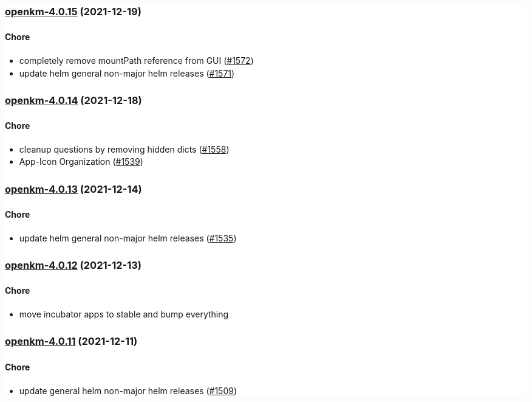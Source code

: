 

<a name="openkm-4.0.15"></a>
### [openkm-4.0.15](https://github.com/truecharts/apps/compare/openkm-4.0.14...openkm-4.0.15) (2021-12-19)

#### Chore

* completely remove mountPath reference from GUI ([#1572](https://github.com/truecharts/apps/issues/1572))
* update helm general non-major helm releases ([#1571](https://github.com/truecharts/apps/issues/1571))



<a name="openkm-4.0.14"></a>
### [openkm-4.0.14](https://github.com/truecharts/apps/compare/openkm-4.0.13...openkm-4.0.14) (2021-12-18)

#### Chore

* cleanup questions by removing hidden dicts ([#1558](https://github.com/truecharts/apps/issues/1558))
* App-Icon Organization ([#1539](https://github.com/truecharts/apps/issues/1539))



<a name="openkm-4.0.13"></a>
### [openkm-4.0.13](https://github.com/truecharts/apps/compare/openkm-4.0.12...openkm-4.0.13) (2021-12-14)

#### Chore

* update helm general non-major helm releases ([#1535](https://github.com/truecharts/apps/issues/1535))



<a name="openkm-4.0.12"></a>
### [openkm-4.0.12](https://github.com/truecharts/apps/compare/openkm-4.0.11...openkm-4.0.12) (2021-12-13)

#### Chore

* move incubator apps to stable and bump everything



<a name="openkm-4.0.11"></a>
### [openkm-4.0.11](https://github.com/truecharts/apps/compare/openkm-4.0.10...openkm-4.0.11) (2021-12-11)

#### Chore

* update general helm non-major helm releases ([#1509](https://github.com/truecharts/apps/issues/1509))
